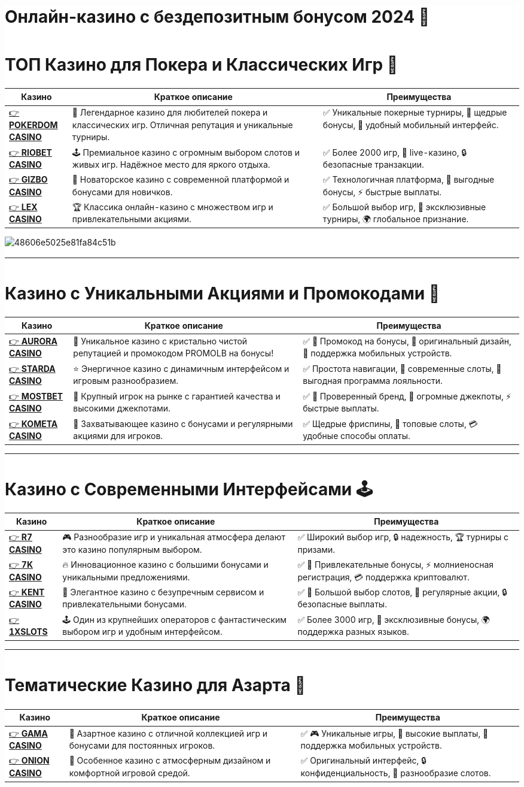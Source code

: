 # Онлайн-казино с бездепозитным бонусом 2024 🎰
# ТОП Казино для Покера и Классических Игр 🎲

| Казино          | Краткое описание                                                                                           | Преимущества                                                                                   |
|------------------|-----------------------------------------------------------------------------------------------------------|-----------------------------------------------------------------------------------------------|
| [👉 **POKERDOM CASINO**](https://brandplay.link/Bxg7SC7H) | 🌟 Легендарное казино для любителей покера и классических игр. Отличная репутация и уникальные турниры. | ✅ Уникальные покерные турниры, 🎁 щедрые бонусы, 📱 удобный мобильный интерфейс.             |
| [👉 **RIOBET CASINO**](https://brandplay.link/dtx89f2L)   | 🕹️ Премиальное казино с огромным выбором слотов и живых игр. Надёжное место для яркого отдыха.  | ✅ Более 2000 игр, 🎰 live-казино, 🔒 безопасные транзакции.                                 |
| [👉 **GIZBO CASINO**](https://gizbo-tea02.com/c8e962e89)  | 🚀 Новаторское казино с современной платформой и бонусами для новичков.                          | ✅ Технологичная платформа, 🤑 выгодные бонусы, ⚡ быстрые выплаты.                          |
| [👉 **LEX CASINO**](https://brandplay.link/2HFTmBc8)      | 🏆 Классика онлайн-казино с множеством игр и привлекательными акциями.                          | ✅ Большой выбор игр, 💎 эксклюзивные турниры, 🌍 глобальное признание.                      |

![48606e5025e81fa84c51b](https://github.com/user-attachments/assets/0a6533c3-ad17-44e1-b766-6b66703d30c9)

---

# Казино с Уникальными Акциями и Промокодами 🌌

| Казино          | Краткое описание                                                                                           | Преимущества                                                                                   |
|------------------|-----------------------------------------------------------------------------------------------------------|-----------------------------------------------------------------------------------------------|
| [👉 **AURORA CASINO**](https://10trafic-stat2.com/click/668546566bcc6313411604c7/6766/15114/subaccount?promocode=PROMOLB) | 🌌 Уникальное казино с кристально чистой репутацией и промокодом PROMOLB на бонусы!            | ✅ 🎁 Промокод на бонусы, 🌟 оригинальный дизайн, 📱 поддержка мобильных устройств.         |
| [👉 **STARDA CASINO**](https://brandplay.link/cpFQbWKn)   | ⭐ Энергичное казино с динамичным интерфейсом и игровым разнообразием.                         | ✅ Простота навигации, 🎰 современные слоты, 💼 выгодная программа лояльности.              |
| [👉 **MOSTBET CASINO**](https://ktbtis024ifqfn0mst.com/beQs) | 🎯 Крупный игрок на рынке с гарантией качества и высокими джекпотами.                           | ✅ 🏅 Проверенный бренд, 💸 огромные джекпоты, ⚡ быстрые выплаты.                           |
| [👉 **KOMETA CASINO**](https://brandplay.link/tLG15CCb)   | 🌠 Захватывающее казино с бонусами и регулярными акциями для игроков.                           | ✅ Щедрые фриспины, 🎰 топовые слоты, 💳 удобные способы оплаты.                            |

---

# Казино с Современными Интерфейсами 🕹️

| Казино          | Краткое описание                                                                                           | Преимущества                                                                                   |
|------------------|-----------------------------------------------------------------------------------------------------------|-----------------------------------------------------------------------------------------------|
| [👉 **R7 CASINO**](https://brandplay.link/zPmNmTWG)       | 🎮 Разнообразие игр и уникальная атмосфера делают это казино популярным выбором.                 | ✅ Широкий выбор игр, 🔒 надежность, 🏆 турниры с призами.                                   |
| [👉 **7K CASINO**](https://brandplay.link/dd46bNgD)       | 🔥 Инновационное казино с большими бонусами и уникальными предложениями.                        | ✅ 🎁 Привлекательные бонусы, ⚡ молниеносная регистрация, 💳 поддержка криптовалют.        |
| [👉 **KENT CASINO**](https://brandplay.link/tj7BwCb4)     | 🏰 Элегантное казино с безупречным сервисом и привлекательными бонусами.                        | ✅ 🎰 Большой выбор слотов, 🌟 регулярные акции, 🔒 безопасные выплаты.                     |
| [👉 **1XSLOTS**](https://brandplay.link/R4xfxqdm)         | 🕹️ Один из крупнейших операторов с фантастическим выбором игр и удобным интерфейсом.            | ✅ Более 3000 игр, 🎁 эксклюзивные бонусы, 🌍 поддержка разных языков.                      |

---

# Тематические Казино для Азарта 🎨

| Казино          | Краткое описание                                                                                           | Преимущества                                                                                   |
|------------------|-----------------------------------------------------------------------------------------------------------|-----------------------------------------------------------------------------------------------|
| [👉 **GAMA CASINO**](https://brandplay.link/zrZpLFTP)     | 🎲 Азартное казино с отличной коллекцией игр и бонусами для постоянных игроков.                 | ✅ 🎮 Уникальные игры, 💸 высокие выплаты, 📱 поддержка мобильных устройств.               |
| [👉 **ONION CASINO**](https://obclk001-2d.top/click?offer_id=986&partner_id=10542&landing_id=1798&utm_medium=affiliate&sub_1=oncasino3) | 🧅 Особенное казино с атмосферным дизайном и комфортной игровой средой.                        | ✅ Оригинальный интерфейс, 🔒 конфиденциальность, 🎰 разнообразие слотов.                   |